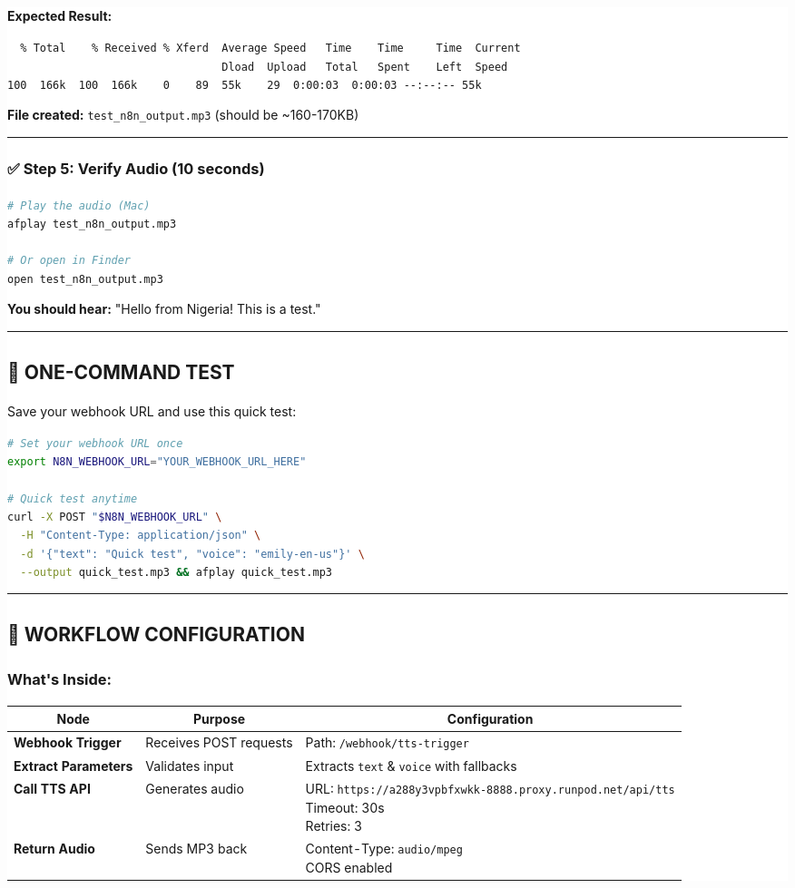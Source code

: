 **Expected Result:**
```
  % Total    % Received % Xferd  Average Speed   Time    Time     Time  Current
                                 Dload  Upload   Total   Spent    Left  Speed
100  166k  100  166k    0    89  55k    29  0:00:03  0:00:03 --:--:-- 55k
```

**File created:** `test_n8n_output.mp3` (should be ~160-170KB)

---

### ✅ **Step 5: Verify Audio (10 seconds)**

```bash
# Play the audio (Mac)
afplay test_n8n_output.mp3

# Or open in Finder
open test_n8n_output.mp3
```

**You should hear:** "Hello from Nigeria! This is a test."

---

## 🎯 **ONE-COMMAND TEST**

Save your webhook URL and use this quick test:

```bash
# Set your webhook URL once
export N8N_WEBHOOK_URL="YOUR_WEBHOOK_URL_HERE"

# Quick test anytime
curl -X POST "$N8N_WEBHOOK_URL" \
  -H "Content-Type: application/json" \
  -d '{"text": "Quick test", "voice": "emily-en-us"}' \
  --output quick_test.mp3 && afplay quick_test.mp3
```

---

## 🔧 **WORKFLOW CONFIGURATION**

### **What's Inside:**

| Node | Purpose | Configuration |
|------|---------|---------------|
| **Webhook Trigger** | Receives POST requests | Path: `/webhook/tts-trigger` |
| **Extract Parameters** | Validates input | Extracts `text` & `voice` with fallbacks |
| **Call TTS API** | Generates audio | URL: `https://a288y3vpbfxwkk-8888.proxy.runpod.net/api/tts`<br>Timeout: 30s<br>Retries: 3 |
| **Return Audio** | Sends MP3 back | Content-Type: `audio/mpeg`<br>CORS enabled |
